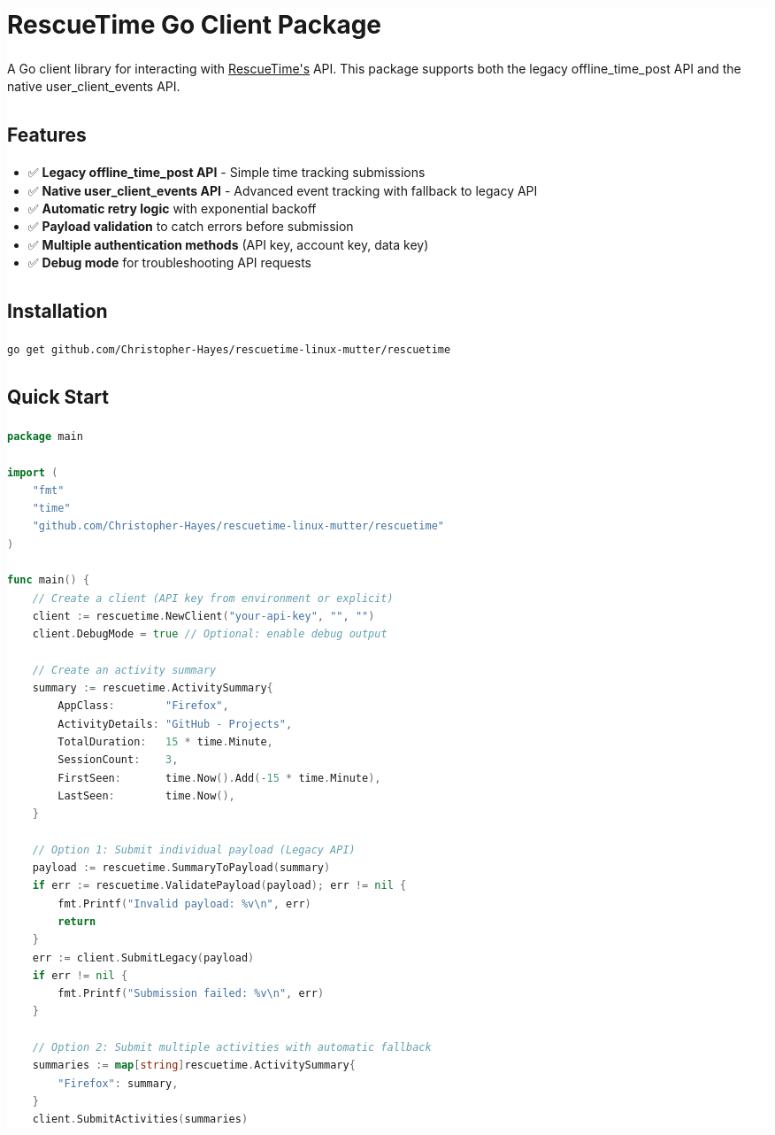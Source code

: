 # RescueTime Go Client Package

A Go client library for interacting with [RescueTime's](https://www.rescuetime.com/) API. This package supports both the legacy offline_time_post API and the native user_client_events API.

## Features

- ✅ **Legacy offline_time_post API** - Simple time tracking submissions
- ✅ **Native user_client_events API** - Advanced event tracking with fallback to legacy API
- ✅ **Automatic retry logic** with exponential backoff
- ✅ **Payload validation** to catch errors before submission
- ✅ **Multiple authentication methods** (API key, account key, data key)
- ✅ **Debug mode** for troubleshooting API requests

## Installation

```bash
go get github.com/Christopher-Hayes/rescuetime-linux-mutter/rescuetime
```

## Quick Start

```go
package main

import (
    "fmt"
    "time"
    "github.com/Christopher-Hayes/rescuetime-linux-mutter/rescuetime"
)

func main() {
    // Create a client (API key from environment or explicit)
    client := rescuetime.NewClient("your-api-key", "", "")
    client.DebugMode = true // Optional: enable debug output

    // Create an activity summary
    summary := rescuetime.ActivitySummary{
        AppClass:        "Firefox",
        ActivityDetails: "GitHub - Projects",
        TotalDuration:   15 * time.Minute,
        SessionCount:    3,
        FirstSeen:       time.Now().Add(-15 * time.Minute),
        LastSeen:        time.Now(),
    }

    // Option 1: Submit individual payload (Legacy API)
    payload := rescuetime.SummaryToPayload(summary)
    if err := rescuetime.ValidatePayload(payload); err != nil {
        fmt.Printf("Invalid payload: %v\n", err)
        return
    }
    err := client.SubmitLegacy(payload)
    if err != nil {
        fmt.Printf("Submission failed: %v\n", err)
    }

    // Option 2: Submit multiple activities with automatic fallback
    summaries := map[string]rescuetime.ActivitySummary{
        "Firefox": summary,
    }
    client.SubmitActivities(summaries)
```